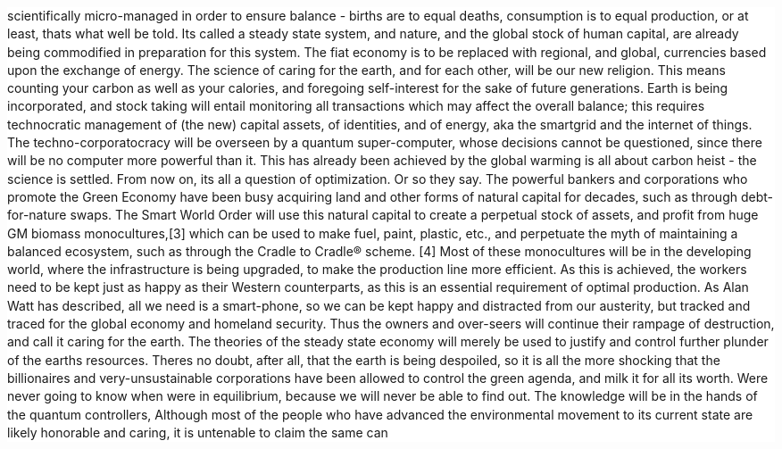 scientifically micro-managed in order to ensure balance -
births are to equal deaths, consumption is to equal
production, or at least, thats what well be told. Its
called a steady state system, and nature, and the global
stock of human capital, are already being commodified in
preparation for this system.
The fiat economy is to be
replaced with regional, and global, currencies based upon
the exchange of energy.
The science of caring for the earth, and for each other,
will be our new religion. This means counting your carbon as
well as your calories, and foregoing self-interest for the
sake of future generations.
Earth is being incorporated, and stock taking will entail
monitoring all transactions which may affect the overall
balance; this requires technocratic management of (the new)
capital assets, of identities, and of energy, aka the
smartgrid and the internet of things.
The techno-corporatocracy will be overseen by a
quantum
super-computer, whose decisions cannot be questioned, since
there will be no computer more powerful than it.
This has already been achieved
by the global warming is all about carbon heist - the
science is settled. From now on, its all a question
of optimization. Or so they say.
The powerful bankers and corporations who promote the Green
Economy have been busy acquiring land and other forms of
natural capital for decades, such as through
debt-for-nature swaps.
The Smart World Order will use
this natural capital to create a perpetual stock of
assets, and profit from huge GM biomass monocultures,[3]
which can be used to make fuel, paint, plastic, etc., and
perpetuate the myth of maintaining a balanced ecosystem,
such as through the
Cradle to Cradle® scheme. [4]
Most of these monocultures will
be in the developing world, where the infrastructure is
being upgraded, to make the production line more efficient.
As this is achieved, the workers need to be kept just as
happy as their Western counterparts, as this is an
essential requirement of optimal production.
As Alan Watt has
described, all we need is a smart-phone, so we can be kept
happy and distracted from our austerity, but tracked and
traced for the global economy and homeland security.
Thus the owners and over-seers will continue their rampage
of destruction, and call it caring for the earth.
The theories of the steady state
economy will merely be used to justify and control further
plunder of the earths resources. Theres no doubt, after
all, that the earth is being despoiled, so it is all the
more shocking that the billionaires and very-unsustainable
corporations have been allowed to control the green agenda,
and milk it for all its worth.
Were never going to know when
were in equilibrium, because we will never be able to
find out.
The knowledge will be in the hands of the quantum
controllers,
Although most of the people who have advanced the
environmental movement to its current state are likely
honorable and caring, it is untenable to claim the same can